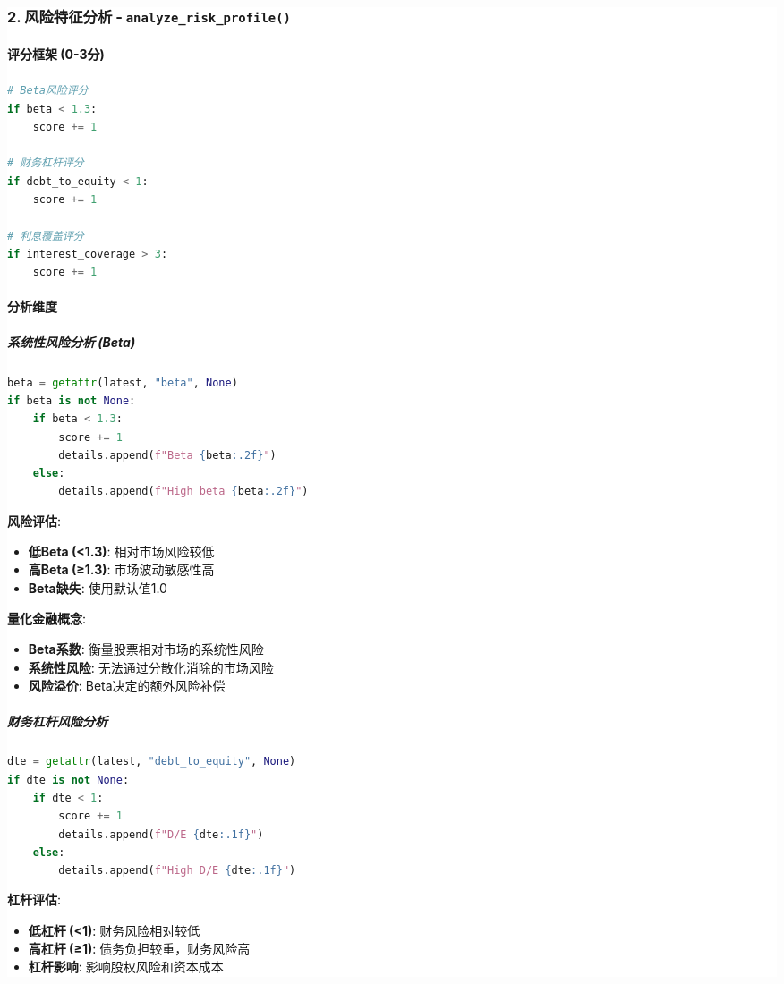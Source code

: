 
### 2. 风险特征分析 - `analyze_risk_profile()`

#### 评分框架 (0-3分)
```python
# Beta风险评分
if beta < 1.3:
    score += 1

# 财务杠杆评分
if debt_to_equity < 1:
    score += 1

# 利息覆盖评分
if interest_coverage > 3:
    score += 1
```

#### 分析维度

##### 系统性风险分析 (Beta)
```python
beta = getattr(latest, "beta", None)
if beta is not None:
    if beta < 1.3:
        score += 1
        details.append(f"Beta {beta:.2f}")
    else:
        details.append(f"High beta {beta:.2f}")
```

**风险评估**:
- **低Beta (<1.3)**: 相对市场风险较低
- **高Beta (≥1.3)**: 市场波动敏感性高
- **Beta缺失**: 使用默认值1.0

**量化金融概念**:
- **Beta系数**: 衡量股票相对市场的系统性风险
- **系统性风险**: 无法通过分散化消除的市场风险
- **风险溢价**: Beta决定的额外风险补偿

##### 财务杠杆风险分析
```python
dte = getattr(latest, "debt_to_equity", None)
if dte is not None:
    if dte < 1:
        score += 1
        details.append(f"D/E {dte:.1f}")
    else:
        details.append(f"High D/E {dte:.1f}")
```

**杠杆评估**:
- **低杠杆 (<1)**: 财务风险相对较低
- **高杠杆 (≥1)**: 债务负担较重，财务风险高
- **杠杆影响**: 影响股权风险和资本成本
